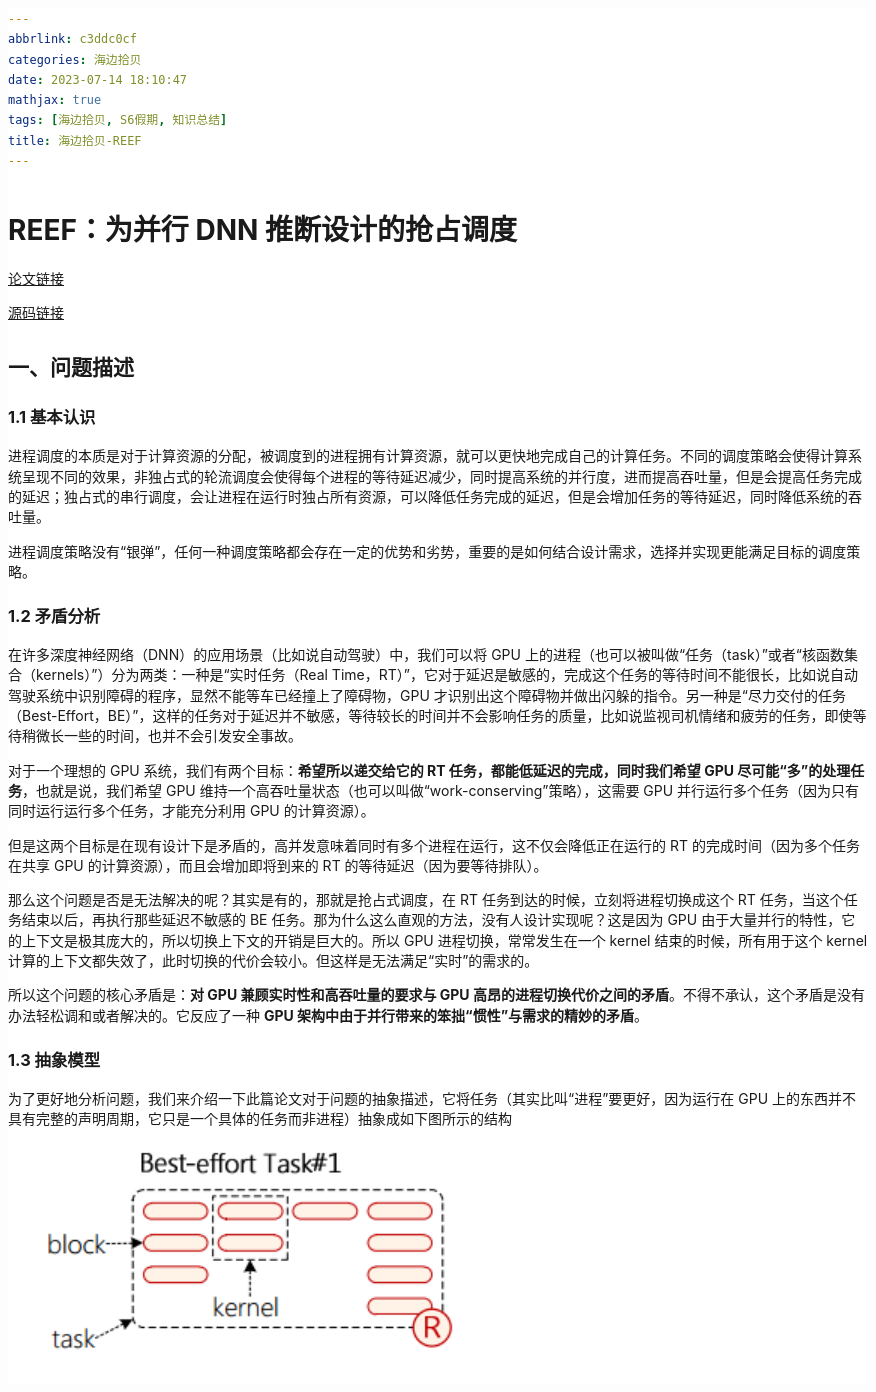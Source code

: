 ```yaml
---
abbrlink: c3ddc0cf
categories: 海边拾贝
date: 2023-07-14 18:10:47
mathjax: true
tags: [海边拾贝, S6假期, 知识总结]
title: 海边拾贝-REEF
---
```


# REEF：为并行 DNN 推断设计的抢占调度

[论文链接](https://www.usenix.org/conference/osdi22/presentation/han)

[源码链接](https://github.com/SJTU-IPADS/reef-artifacts)

## 一、问题描述

### 1.1 基本认识

进程调度的本质是对于计算资源的分配，被调度到的进程拥有计算资源，就可以更快地完成自己的计算任务。不同的调度策略会使得计算系统呈现不同的效果，非独占式的轮流调度会使得每个进程的等待延迟减少，同时提高系统的并行度，进而提高吞吐量，但是会提高任务完成的延迟；独占式的串行调度，会让进程在运行时独占所有资源，可以降低任务完成的延迟，但是会增加任务的等待延迟，同时降低系统的吞吐量。

进程调度策略没有“银弹”，任何一种调度策略都会存在一定的优势和劣势，重要的是如何结合设计需求，选择并实现更能满足目标的调度策略。

### 1.2 矛盾分析

在许多深度神经网络（DNN）的应用场景（比如说自动驾驶）中，我们可以将 GPU 上的进程（也可以被叫做“任务（task）”或者“核函数集合（kernels）”）分为两类：一种是“实时任务（Real Time，RT）”，它对于延迟是敏感的，完成这个任务的等待时间不能很长，比如说自动驾驶系统中识别障碍的程序，显然不能等车已经撞上了障碍物，GPU 才识别出这个障碍物并做出闪躲的指令。另一种是“尽力交付的任务（Best-Effort，BE）”，这样的任务对于延迟并不敏感，等待较长的时间并不会影响任务的质量，比如说监视司机情绪和疲劳的任务，即使等待稍微长一些的时间，也并不会引发安全事故。

对于一个理想的 GPU 系统，我们有两个目标：**希望所以递交给它的 RT 任务，都能低延迟的完成，同时我们希望 GPU 尽可能“多”的处理任务**，也就是说，我们希望 GPU 维持一个高吞吐量状态（也可以叫做“work-conserving”策略），这需要 GPU 并行运行多个任务（因为只有同时运行运行多个任务，才能充分利用 GPU 的计算资源）。

但是这两个目标是在现有设计下是矛盾的，高并发意味着同时有多个进程在运行，这不仅会降低正在运行的 RT 的完成时间（因为多个任务在共享 GPU 的计算资源），而且会增加即将到来的 RT 的等待延迟（因为要等待排队）。

那么这个问题是否是无法解决的呢？其实是有的，那就是抢占式调度，在 RT 任务到达的时候，立刻将进程切换成这个 RT 任务，当这个任务结束以后，再执行那些延迟不敏感的 BE 任务。那为什么这么直观的方法，没有人设计实现呢？这是因为 GPU 由于大量并行的特性，它的上下文是极其庞大的，所以切换上下文的开销是巨大的。所以 GPU 进程切换，常常发生在一个 kernel 结束的时候，所有用于这个 kernel 计算的上下文都失效了，此时切换的代价会较小。但这样是无法满足“实时”的需求的。

所以这个问题的核心矛盾是：**对 GPU 兼顾实时性和高吞吐量的要求与 GPU 高昂的进程切换代价之间的矛盾**。不得不承认，这个矛盾是没有办法轻松调和或者解决的。它反应了一种 **GPU 架构中由于并行带来的笨拙“惯性”与需求的精妙的矛盾**。

### 1.3 抽象模型

为了更好地分析问题，我们来介绍一下此篇论文对于问题的抽象描述，它将任务（其实比叫“进程”要更好，因为运行在 GPU 上的东西并不具有完整的声明周期，它只是一个具体的任务而非进程）抽象成如下图所示的结构

<img src="海边拾贝-REEF/image-20230711101343311.png" alt="image-20230711101343311" style="zoom:150%;" />
